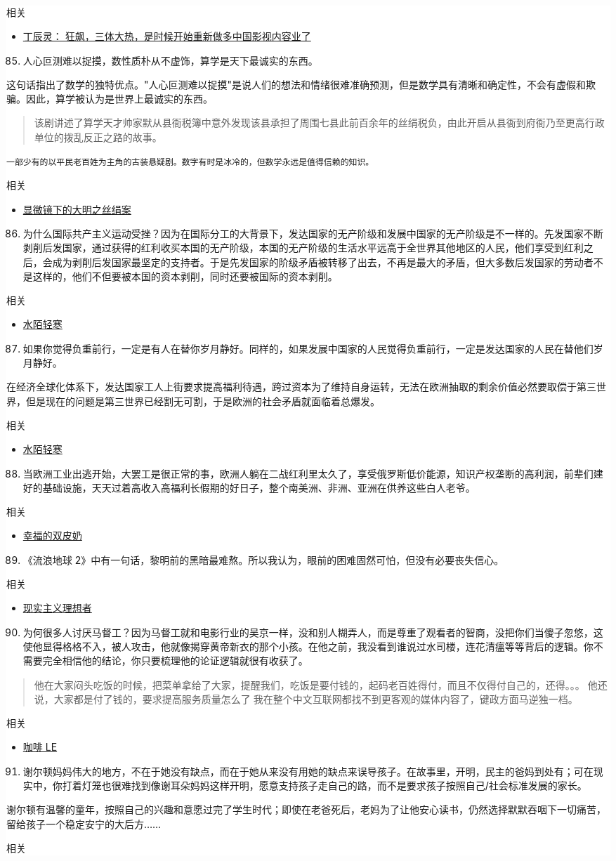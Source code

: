 相关

- [丁辰灵： 狂飙，三体大热，是时候开始重新做多中国影视内容业了](https://xueqiu.com/8530875377/241978844)

85. 人心叵测难以捉摸，数性质朴从不虚饰，算学是天下最诚实的东西。

这句话指出了数学的独特优点。"人心叵测难以捉摸"是说人们的想法和情绪很难准确预测，但是数学具有清晰和确定性，不会有虚假和欺骗。因此，算学被认为是世界上最诚实的东西。

> 该剧讲述了算学天才帅家默从县衙税簿中意外发现该县承担了周围七县此前百余年的丝绢税负，由此开启从县衙到府衙乃至更高行政单位的拨乱反正之路的故事。

`一部少有的以平民老百姓为主角的古装悬疑剧。数字有时是冰冷的，但数学永远是值得信赖的知识。`

相关

- [显微镜下的大明之丝绢案](https://baike.baidu.com/item/%E6%98%BE%E5%BE%AE%E9%95%9C%E4%B8%8B%E7%9A%84%E5%A4%A7%E6%98%8E%E4%B9%8B%E4%B8%9D%E7%BB%A2%E6%A1%88/62102493)

86. 为什么国际共产主义运动受挫？因为在国际分工的大背景下，发达国家的无产阶级和发展中国家的无产阶级是不一样的。先发国家不断剥削后发国家，通过获得的红利收买本国的无产阶级，本国的无产阶级的生活水平远高于全世界其他地区的人民，他们享受到红利之后，会成为剥削后发国家最坚定的支持者。于是先发国家的阶级矛盾被转移了出去，不再是最大的矛盾，但大多数后发国家的劳动者不是这样的，他们不但要被本国的资本剥削，同时还要被国际的资本剥削。

相关

- [水陌轻寒](https://www.zhihu.com/question/581840692/answer/2891855148)

87. 如果你觉得负重前行，一定是有人在替你岁月静好。同样的，如果发展中国家的人民觉得负重前行，一定是发达国家的人民在替他们岁月静好。

在经济全球化体系下，发达国家工人上街要求提高福利待遇，跨过资本为了维持自身运转，无法在欧洲抽取的剩余价值必然要取偿于第三世界，但是现在的问题是第三世界已经割无可割，于是欧洲的社会矛盾就面临着总爆发。

相关

- [水陌轻寒](https://www.zhihu.com/question/581840692/answer/2891855148)

88. 当欧洲工业出逃开始，大罢工是很正常的事，欧洲人躺在二战红利里太久了，享受俄罗斯低价能源，知识产权垄断的高利润，前辈们建好的基础设施，天天过着高收入高福利长假期的好日子，整个南美洲、非洲、亚洲在供养这些白人老爷。

相关

- [幸福的双皮奶 ​](https://www.zhihu.com/question/581840692)

89. 《流浪地球 2》中有一句话，黎明前的黑暗最难熬。所以我认为，眼前的困难固然可怕，但没有必要丧失信心。

相关

- [现实主义理想者 ​](https://www.zhihu.com/question/584186361/answer/2896643173)

90. 为何很多人讨厌马督工？因为马督工就和电影行业的吴京一样，没和别人糊弄人，而是尊重了观看者的智商，没把你们当傻子忽悠，这使他显得格格不入，被人攻击，他就像揭穿黄帝新衣的那个小孩。在他之前，我没看到谁说过水司楼，连花清瘟等等背后的逻辑。你不需要完全相信他的结论，你只要梳理他的论证逻辑就很有收获了。

> 他在大家闷头吃饭的时候，把菜单拿给了大家，提醒我们，吃饭是要付钱的，起码老百姓得付，而且不仅得付自己的，还得。。。
> 他还说，大家都是付了钱的，要求提高服务质量怎么了
> 我在整个中文互联网都找不到更客观的媒体内容了，键政方面马逆独一档。

相关

- [咖啡 LE​​](https://www.zhihu.com/question/548923462/answer/2897883947)

91. 谢尔顿妈妈伟大的地方，不在于她没有缺点，而在于她从来没有用她的缺点来误导孩子。在故事里，开明，民主的爸妈到处有；可在现实中，你打着灯笼也很难找到像谢耳朵妈妈这样开明，愿意支持孩子走自己的路，而不是要求孩子按照自己/社会标准发展的家长。

谢尔顿有温馨的童年，按照自己的兴趣和意愿过完了学生时代；即使在老爸死后，老妈为了让他安心读书，仍然选择默默吞咽下一切痛苦，留给孩子一个稳定安宁的大后方……

相关
